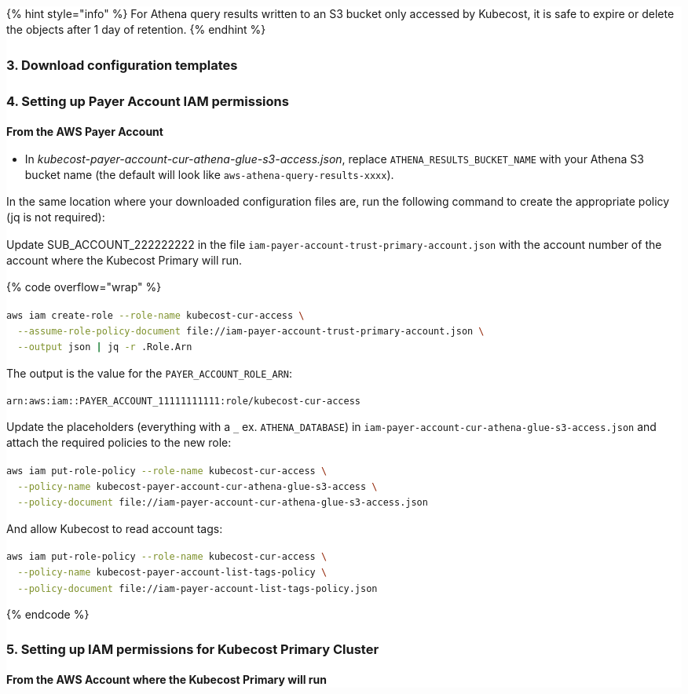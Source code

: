 {% hint style="info" %}
For Athena query results written to an S3 bucket only accessed by Kubecost, it is safe to expire or delete the objects after 1 day of retention.
{% endhint %}


### 3. Download configuration templates



### 4. Setting up Payer Account IAM permissions

**From the AWS Payer Account**

* In _kubecost-payer-account-cur-athena-glue-s3-access.json_, replace `ATHENA_RESULTS_BUCKET_NAME` with your Athena S3 bucket name (the default will look like `aws-athena-query-results-xxxx`).

In the same location where your downloaded configuration files are, run the following command to create the appropriate policy (jq is not required):

Update SUB_ACCOUNT_222222222 in the file `iam-payer-account-trust-primary-account.json` with the account number of the account where the Kubecost Primary will run.

{% code overflow="wrap" %}
```sh
aws iam create-role --role-name kubecost-cur-access \
  --assume-role-policy-document file://iam-payer-account-trust-primary-account.json \
  --output json | jq -r .Role.Arn
```

The output is the value for the `PAYER_ACCOUNT_ROLE_ARN`:

```
arn:aws:iam::PAYER_ACCOUNT_11111111111:role/kubecost-cur-access
```

Update the placeholders (everything with a `_` ex. `ATHENA_DATABASE`) in `iam-payer-account-cur-athena-glue-s3-access.json` and attach the required policies to the new role:

```sh
aws iam put-role-policy --role-name kubecost-cur-access \
  --policy-name kubecost-payer-account-cur-athena-glue-s3-access \
  --policy-document file://iam-payer-account-cur-athena-glue-s3-access.json
```

And allow Kubecost to read account tags:

```sh
aws iam put-role-policy --role-name kubecost-cur-access \
  --policy-name kubecost-payer-account-list-tags-policy \
  --policy-document file://iam-payer-account-list-tags-policy.json
```
{% endcode %}

### 5. Setting up IAM permissions for Kubecost Primary Cluster

**From the AWS Account where the Kubecost Primary will run**
